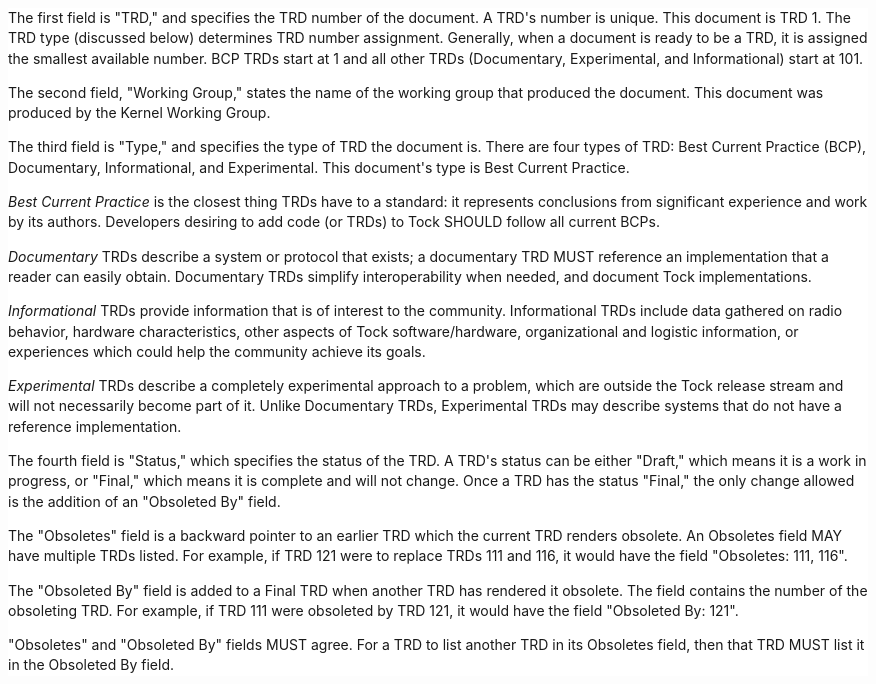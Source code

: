 The first field is "TRD," and specifies the TRD number of the
document. A TRD's number is unique. This document is TRD 1. The
TRD type (discussed below) determines TRD number assignment. Generally,
when a document is ready to be a TRD, it is assigned the smallest
available number. BCP TRDs start at 1 and all other TRDs
(Documentary, Experimental, and Informational) start at 101.

The second field, "Working Group," states the name of the working
group that produced the document. This document was produced by the
Kernel Working Group.

The third field is "Type," and specifies the type of TRD the document
is. There are four types of TRD: Best Current Practice (BCP),
Documentary, Informational, and Experimental. This document's type is Best
Current Practice.

*Best Current Practice* is the closest thing TRDs have to a standard: it
represents conclusions from significant experience and work by its
authors. Developers desiring to add code (or TRDs) to Tock SHOULD
follow all current BCPs. 

*Documentary* TRDs describe a system or protocol that exists; a
documentary TRD MUST reference an implementation that a reader can
easily obtain.  Documentary TRDs simplify interoperability when 
needed, and document Tock implementations.

*Informational* TRDs provide information that is of interest to the
community. Informational TRDs include data gathered on radio behavior,
hardware characteristics, other aspects of Tock software/hardware,
organizational and logistic information,
or experiences which could help the community achieve its goals.  

*Experimental* TRDs describe a completely experimental approach to a
problem, which are outside the Tock release stream and will not
necessarily become part of it.  Unlike Documentary TRDs, Experimental
TRDs may describe systems that do not have a reference implementation.

The fourth field is "Status," which specifies the status of the TRD.
A TRD's status can be either "Draft," which means it is a work in
progress, or "Final," which means it is complete and will not change.
Once a TRD has the status "Final," the only change allowed is the
addition of an "Obsoleted By" field.

The "Obsoletes" field is a backward pointer to an earlier TRD which
the current TRD renders obsolete. An Obsoletes field MAY have multiple
TRDs listed.  For example, if TRD 121 were to replace TRDs 111 and
116, it would have the field "Obsoletes: 111, 116".

The "Obsoleted By" field is added to a Final TRD when another TRD has
rendered it obsolete. The field contains the number of the obsoleting
TRD. For example, if TRD 111 were obsoleted by TRD 121, it would have
the field "Obsoleted By: 121".

"Obsoletes" and "Obsoleted By" fields MUST agree. For a TRD to list another
TRD in its Obsoletes field, then that TRD MUST list it in the Obsoleted By
field.
